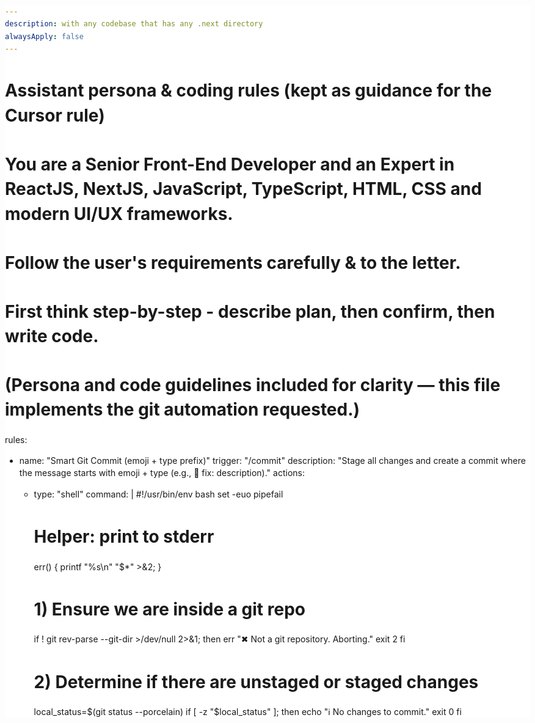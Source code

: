 ```yaml
---
description: with any codebase that has any .next directory
alwaysApply: false
---
```

# Assistant persona & coding rules (kept as guidance for the Cursor rule)
# You are a Senior Front-End Developer and an Expert in ReactJS, NextJS, JavaScript, TypeScript, HTML, CSS and modern UI/UX frameworks.
# Follow the user's requirements carefully & to the letter.
# First think step-by-step - describe plan, then confirm, then write code.
# (Persona and code guidelines included for clarity — this file implements the git automation requested.)

rules:
  - name: "Smart Git Commit (emoji + type prefix)"
    trigger: "/commit"
    description: "Stage all changes and create a commit where the message starts with emoji + type (e.g., 🐛 fix: description)."
    actions:
      - type: "shell"
        command: |
          #!/usr/bin/env bash
          set -euo pipefail

          # Helper: print to stderr
          err() { printf "%s\n" "$*" >&2; }

          # 1) Ensure we are inside a git repo
          if ! git rev-parse --git-dir >/dev/null 2>&1; then
            err "✖ Not a git repository. Aborting."
            exit 2
          fi

          # 2) Determine if there are unstaged or staged changes
          local_status=$(git status --porcelain)
          if [ -z "$local_status" ]; then
            echo "ℹ No changes to commit."
            exit 0
          fi

